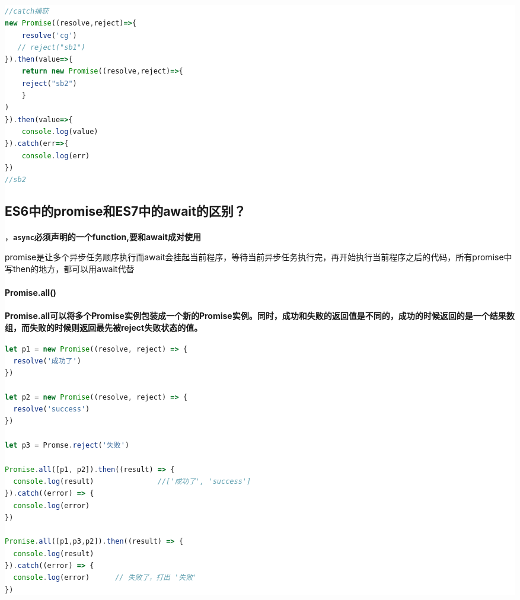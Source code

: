```js
//catch捕获
new Promise((resolve,reject)=>{
    resolve('cg')
   // reject("sb1")
}).then(value=>{
    return new Promise((resolve,reject)=>{
    reject("sb2")
    }
)
}).then(value=>{
	console.log(value)    
}).catch(err=>{
    console.log(err) 
})
//sb2
```





## ES6中的promise和ES7中的await的区别？

，**`async`必须声明的一个function,要和await成对使用**

promise是让多个异步任务顺序执行而await会挂起当前程序，等待当前异步任务执行完，再开始执行当前程序之后的代码，所有promise中写then的地方，都可以用await代替



#### Promise.all()

**Promise.all可以将多个Promise实例包装成一个新的Promise实例。同时，成功和失败的返回值是不同的，成功的时候返回的是一个结果数组，而失败的时候则返回最先被reject失败状态的值。**

```js
let p1 = new Promise((resolve, reject) => {
  resolve('成功了')
})

let p2 = new Promise((resolve, reject) => {
  resolve('success')
})

let p3 = Promse.reject('失败')

Promise.all([p1, p2]).then((result) => {
  console.log(result)               //['成功了', 'success']
}).catch((error) => {
  console.log(error)
})

Promise.all([p1,p3,p2]).then((result) => {
  console.log(result)
}).catch((error) => {
  console.log(error)      // 失败了，打出 '失败'
})
```

